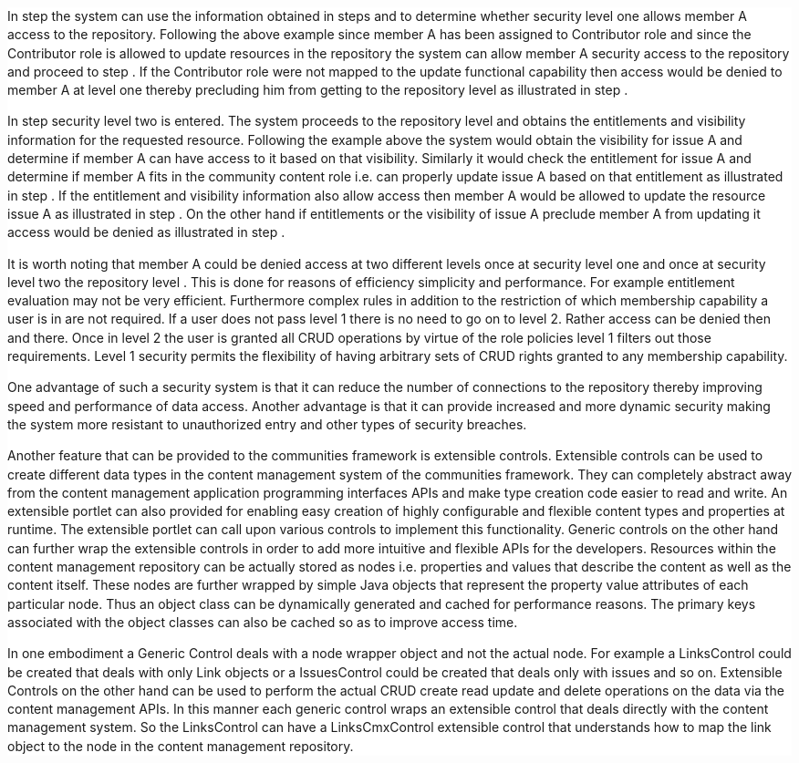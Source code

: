 In step the system can use the information obtained in steps and to determine whether security level one allows member A access to the repository. Following the above example since member A has been assigned to Contributor role and since the Contributor role is allowed to update resources in the repository the system can allow member A security access to the repository and proceed to step . If the Contributor role were not mapped to the update functional capability then access would be denied to member A at level one thereby precluding him from getting to the repository level as illustrated in step .

In step security level two is entered. The system proceeds to the repository level and obtains the entitlements and visibility information for the requested resource. Following the example above the system would obtain the visibility for issue A and determine if member A can have access to it based on that visibility. Similarly it would check the entitlement for issue A and determine if member A fits in the community content role i.e. can properly update issue A based on that entitlement as illustrated in step . If the entitlement and visibility information also allow access then member A would be allowed to update the resource issue A as illustrated in step . On the other hand if entitlements or the visibility of issue A preclude member A from updating it access would be denied as illustrated in step .

It is worth noting that member A could be denied access at two different levels once at security level one and once at security level two the repository level . This is done for reasons of efficiency simplicity and performance. For example entitlement evaluation may not be very efficient. Furthermore complex rules in addition to the restriction of which membership capability a user is in are not required. If a user does not pass level 1 there is no need to go on to level 2. Rather access can be denied then and there. Once in level 2 the user is granted all CRUD operations by virtue of the role policies level 1 filters out those requirements. Level 1 security permits the flexibility of having arbitrary sets of CRUD rights granted to any membership capability.

One advantage of such a security system is that it can reduce the number of connections to the repository thereby improving speed and performance of data access. Another advantage is that it can provide increased and more dynamic security making the system more resistant to unauthorized entry and other types of security breaches.

Another feature that can be provided to the communities framework is extensible controls. Extensible controls can be used to create different data types in the content management system of the communities framework. They can completely abstract away from the content management application programming interfaces APIs and make type creation code easier to read and write. An extensible portlet can also provided for enabling easy creation of highly configurable and flexible content types and properties at runtime. The extensible portlet can call upon various controls to implement this functionality. Generic controls on the other hand can further wrap the extensible controls in order to add more intuitive and flexible APIs for the developers. Resources within the content management repository can be actually stored as nodes i.e. properties and values that describe the content as well as the content itself. These nodes are further wrapped by simple Java objects that represent the property value attributes of each particular node. Thus an object class can be dynamically generated and cached for performance reasons. The primary keys associated with the object classes can also be cached so as to improve access time.

In one embodiment a Generic Control deals with a node wrapper object and not the actual node. For example a LinksControl could be created that deals with only Link objects or a IssuesControl could be created that deals only with issues and so on. Extensible Controls on the other hand can be used to perform the actual CRUD create read update and delete operations on the data via the content management APIs. In this manner each generic control wraps an extensible control that deals directly with the content management system. So the LinksControl can have a LinksCmxControl extensible control that understands how to map the link object to the node in the content management repository.

